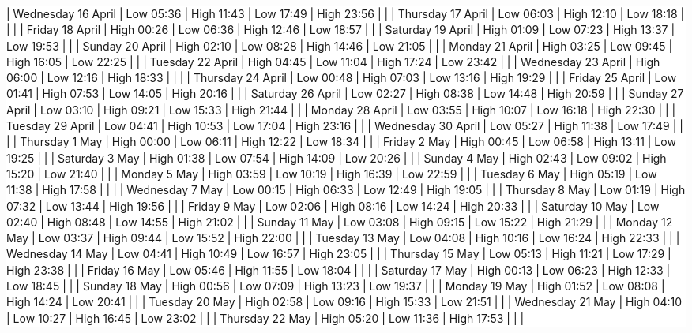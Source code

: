 | Wednesday 16 April | Low 05:36 | High 11:43 | Low 17:49 | High 23:56 |  | 
| Thursday 17 April | Low 06:03 | High 12:10 | Low 18:18 |  |  | 
| Friday 18 April | High 00:26 | Low 06:36 | High 12:46 | Low 18:57 |  | 
| Saturday 19 April | High 01:09 | Low 07:23 | High 13:37 | Low 19:53 |  | 
| Sunday 20 April | High 02:10 | Low 08:28 | High 14:46 | Low 21:05 |  | 
| Monday 21 April | High 03:25 | Low 09:45 | High 16:05 | Low 22:25 |  | 
| Tuesday 22 April | High 04:45 | Low 11:04 | High 17:24 | Low 23:42 |  | 
| Wednesday 23 April | High 06:00 | Low 12:16 | High 18:33 |  |  | 
| Thursday 24 April | Low 00:48 | High 07:03 | Low 13:16 | High 19:29 |  | 
| Friday 25 April | Low 01:41 | High 07:53 | Low 14:05 | High 20:16 |  | 
| Saturday 26 April | Low 02:27 | High 08:38 | Low 14:48 | High 20:59 |  | 
| Sunday 27 April | Low 03:10 | High 09:21 | Low 15:33 | High 21:44 |  | 
| Monday 28 April | Low 03:55 | High 10:07 | Low 16:18 | High 22:30 |  | 
| Tuesday 29 April | Low 04:41 | High 10:53 | Low 17:04 | High 23:16 |  | 
| Wednesday 30 April | Low 05:27 | High 11:38 | Low 17:49 |  |  | 
| Thursday 1 May | High 00:00 | Low 06:11 | High 12:22 | Low 18:34 |  | 
| Friday 2 May | High 00:45 | Low 06:58 | High 13:11 | Low 19:25 |  | 
| Saturday 3 May | High 01:38 | Low 07:54 | High 14:09 | Low 20:26 |  | 
| Sunday 4 May | High 02:43 | Low 09:02 | High 15:20 | Low 21:40 |  | 
| Monday 5 May | High 03:59 | Low 10:19 | High 16:39 | Low 22:59 |  | 
| Tuesday 6 May | High 05:19 | Low 11:38 | High 17:58 |  |  | 
| Wednesday 7 May | Low 00:15 | High 06:33 | Low 12:49 | High 19:05 |  | 
| Thursday 8 May | Low 01:19 | High 07:32 | Low 13:44 | High 19:56 |  | 
| Friday 9 May | Low 02:06 | High 08:16 | Low 14:24 | High 20:33 |  | 
| Saturday 10 May | Low 02:40 | High 08:48 | Low 14:55 | High 21:02 |  | 
| Sunday 11 May | Low 03:08 | High 09:15 | Low 15:22 | High 21:29 |  | 
| Monday 12 May | Low 03:37 | High 09:44 | Low 15:52 | High 22:00 |  | 
| Tuesday 13 May | Low 04:08 | High 10:16 | Low 16:24 | High 22:33 |  | 
| Wednesday 14 May | Low 04:41 | High 10:49 | Low 16:57 | High 23:05 |  | 
| Thursday 15 May | Low 05:13 | High 11:21 | Low 17:29 | High 23:38 |  | 
| Friday 16 May | Low 05:46 | High 11:55 | Low 18:04 |  |  | 
| Saturday 17 May | High 00:13 | Low 06:23 | High 12:33 | Low 18:45 |  | 
| Sunday 18 May | High 00:56 | Low 07:09 | High 13:23 | Low 19:37 |  | 
| Monday 19 May | High 01:52 | Low 08:08 | High 14:24 | Low 20:41 |  | 
| Tuesday 20 May | High 02:58 | Low 09:16 | High 15:33 | Low 21:51 |  | 
| Wednesday 21 May | High 04:10 | Low 10:27 | High 16:45 | Low 23:02 |  | 
| Thursday 22 May | High 05:20 | Low 11:36 | High 17:53 |  |  | 